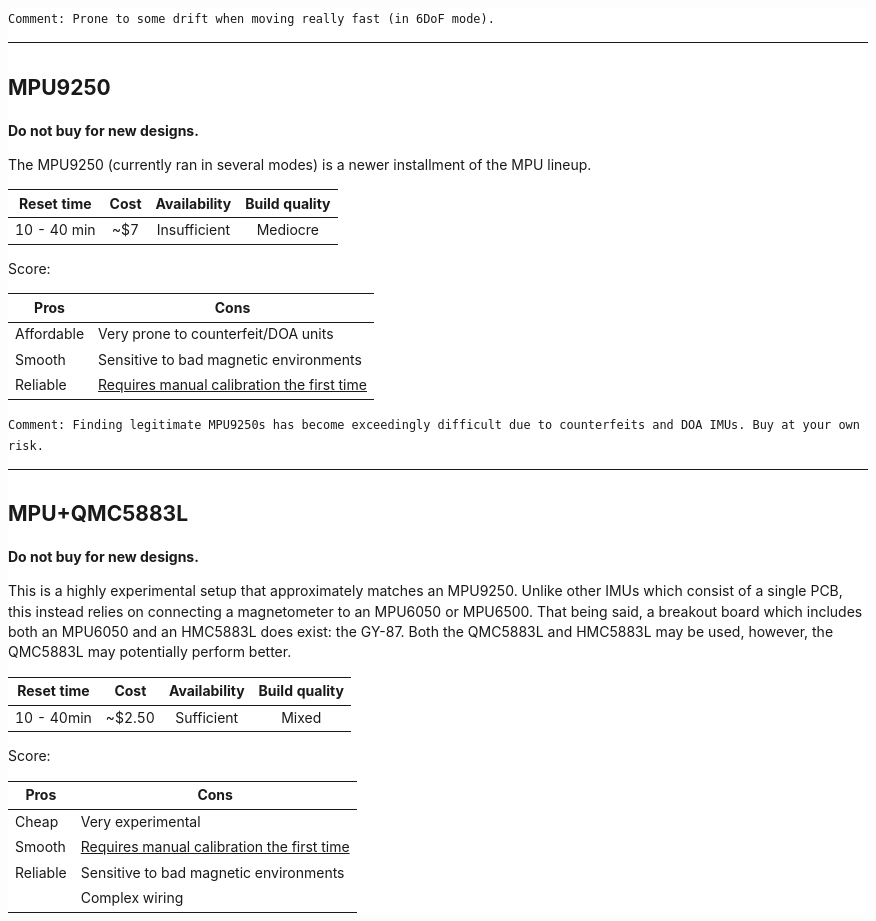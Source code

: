 `Comment: Prone to some drift when moving really fast (in 6DoF mode).`

---
## MPU9250

<b>Do not buy for new designs.</b>

The MPU9250 (currently ran in several modes) is a newer installment of the MPU lineup.

|Reset time |Cost |Availability|Build quality|
|:---------:|:---:|:----------:|:-----------:|
|10 - 40 min|~$7  |Insufficient|Mediocre     |

Score: <i class="fa fa-star"></i><i class="fa fa-star"></i><i class="fa fa-star-o"></i><i class="fa fa-star-o" ></i><i class="fa fa-star-o" ></i>

|Pros             |Cons                                                           |
|-----------------|---------------------------------------------------------------|
|Affordable       |Very prone to counterfeit/DOA units                            |
|Smooth           |Sensitive to bad magnetic environments                         |
|Reliable         |[Requires manual calibration the first time](#imu-calibration) |

`Comment: Finding legitimate MPU9250s has become exceedingly difficult due to counterfeits and DOA IMUs. Buy at your own risk.`

---
## MPU+QMC5883L

<b>Do not buy for new designs.</b>

This is a highly experimental setup that approximately matches an MPU9250.
Unlike other IMUs which consist of a single PCB, this instead relies on connecting a magnetometer to an MPU6050 or MPU6500.
That being said, a breakout board which includes both an MPU6050 and an HMC5883L does exist: the GY-87.
Both the QMC5883L and HMC5883L may be used, however, the QMC5883L may potentially perform better.


|Reset time |Cost  |Availability|Build quality|
|:---------:|:----:|:----------:|:-----------:|
|10 - 40min |~$2.50|Sufficient  |Mixed        |

Score: <i class="fa fa-star"></i><i class="fa fa-star"></i><i class="fa fa-star-o"></i><i class="fa fa-star-o" ></i><i class="fa fa-star-o" ></i>

|Pros             |Cons                                                          |
|-----------------|--------------------------------------------------------------|
|Cheap            |Very experimental                                             |
|Smooth           |[Requires manual calibration the first time](#imu-calibration)|
|Reliable         |Sensitive to bad magnetic environments                        |
|                 |Complex wiring                                                |
